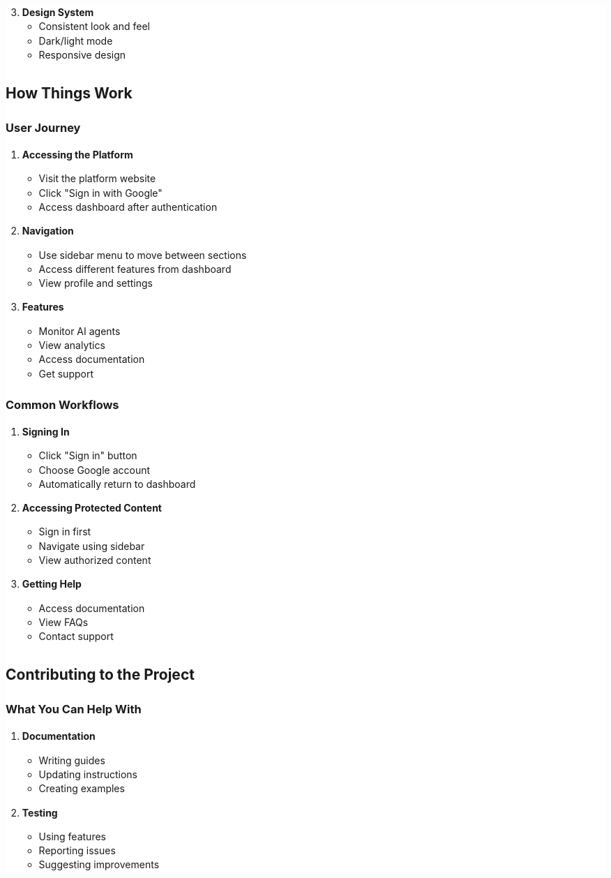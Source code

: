 3. **Design System**
   - Consistent look and feel
   - Dark/light mode
   - Responsive design

## How Things Work

### User Journey

1. **Accessing the Platform**
   - Visit the platform website
   - Click "Sign in with Google"
   - Access dashboard after authentication

2. **Navigation**
   - Use sidebar menu to move between sections
   - Access different features from dashboard
   - View profile and settings

3. **Features**
   - Monitor AI agents
   - View analytics
   - Access documentation
   - Get support

### Common Workflows

1. **Signing In**
   - Click "Sign in" button
   - Choose Google account
   - Automatically return to dashboard

2. **Accessing Protected Content**
   - Sign in first
   - Navigate using sidebar
   - View authorized content

3. **Getting Help**
   - Access documentation
   - View FAQs
   - Contact support

## Contributing to the Project

### What You Can Help With

1. **Documentation**
   - Writing guides
   - Updating instructions
   - Creating examples

2. **Testing**
   - Using features
   - Reporting issues
   - Suggesting improvements
